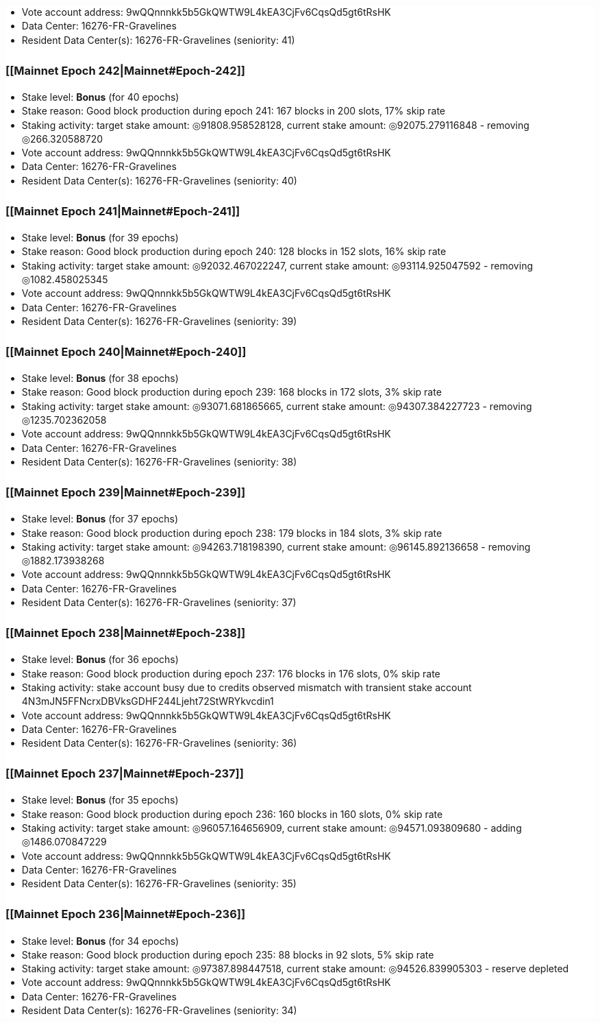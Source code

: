 * Vote account address: 9wQQnnnkk5b5GkQWTW9L4kEA3CjFv6CqsQd5gt6tRsHK
* Data Center: 16276-FR-Gravelines
* Resident Data Center(s): 16276-FR-Gravelines (seniority: 41)
### [[Mainnet Epoch 242|Mainnet#Epoch-242]]
* Stake level: **Bonus** (for 40 epochs)
* Stake reason: Good block production during epoch 241: 167 blocks in 200 slots, 17% skip rate
* Staking activity: target stake amount: ◎91808.958528128, current stake amount: ◎92075.279116848 - removing ◎266.320588720
* Vote account address: 9wQQnnnkk5b5GkQWTW9L4kEA3CjFv6CqsQd5gt6tRsHK
* Data Center: 16276-FR-Gravelines
* Resident Data Center(s): 16276-FR-Gravelines (seniority: 40)
### [[Mainnet Epoch 241|Mainnet#Epoch-241]]
* Stake level: **Bonus** (for 39 epochs)
* Stake reason: Good block production during epoch 240: 128 blocks in 152 slots, 16% skip rate
* Staking activity: target stake amount: ◎92032.467022247, current stake amount: ◎93114.925047592 - removing ◎1082.458025345
* Vote account address: 9wQQnnnkk5b5GkQWTW9L4kEA3CjFv6CqsQd5gt6tRsHK
* Data Center: 16276-FR-Gravelines
* Resident Data Center(s): 16276-FR-Gravelines (seniority: 39)
### [[Mainnet Epoch 240|Mainnet#Epoch-240]]
* Stake level: **Bonus** (for 38 epochs)
* Stake reason: Good block production during epoch 239: 168 blocks in 172 slots, 3% skip rate
* Staking activity: target stake amount: ◎93071.681865665, current stake amount: ◎94307.384227723 - removing ◎1235.702362058
* Vote account address: 9wQQnnnkk5b5GkQWTW9L4kEA3CjFv6CqsQd5gt6tRsHK
* Data Center: 16276-FR-Gravelines
* Resident Data Center(s): 16276-FR-Gravelines (seniority: 38)
### [[Mainnet Epoch 239|Mainnet#Epoch-239]]
* Stake level: **Bonus** (for 37 epochs)
* Stake reason: Good block production during epoch 238: 179 blocks in 184 slots, 3% skip rate
* Staking activity: target stake amount: ◎94263.718198390, current stake amount: ◎96145.892136658 - removing ◎1882.173938268
* Vote account address: 9wQQnnnkk5b5GkQWTW9L4kEA3CjFv6CqsQd5gt6tRsHK
* Data Center: 16276-FR-Gravelines
* Resident Data Center(s): 16276-FR-Gravelines (seniority: 37)
### [[Mainnet Epoch 238|Mainnet#Epoch-238]]
* Stake level: **Bonus** (for 36 epochs)
* Stake reason: Good block production during epoch 237: 176 blocks in 176 slots, 0% skip rate
* Staking activity: stake account busy due to credits observed mismatch with transient stake account 4N3mJN5FFNcrxDBVksGDHF244Ljeht72StWRYkvcdin1
* Vote account address: 9wQQnnnkk5b5GkQWTW9L4kEA3CjFv6CqsQd5gt6tRsHK
* Data Center: 16276-FR-Gravelines
* Resident Data Center(s): 16276-FR-Gravelines (seniority: 36)
### [[Mainnet Epoch 237|Mainnet#Epoch-237]]
* Stake level: **Bonus** (for 35 epochs)
* Stake reason: Good block production during epoch 236: 160 blocks in 160 slots, 0% skip rate
* Staking activity: target stake amount: ◎96057.164656909, current stake amount: ◎94571.093809680 - adding ◎1486.070847229
* Vote account address: 9wQQnnnkk5b5GkQWTW9L4kEA3CjFv6CqsQd5gt6tRsHK
* Data Center: 16276-FR-Gravelines
* Resident Data Center(s): 16276-FR-Gravelines (seniority: 35)
### [[Mainnet Epoch 236|Mainnet#Epoch-236]]
* Stake level: **Bonus** (for 34 epochs)
* Stake reason: Good block production during epoch 235: 88 blocks in 92 slots, 5% skip rate
* Staking activity: target stake amount: ◎97387.898447518, current stake amount: ◎94526.839905303 - reserve depleted
* Vote account address: 9wQQnnnkk5b5GkQWTW9L4kEA3CjFv6CqsQd5gt6tRsHK
* Data Center: 16276-FR-Gravelines
* Resident Data Center(s): 16276-FR-Gravelines (seniority: 34)